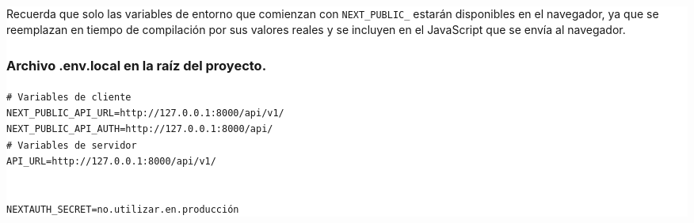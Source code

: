 ```ts
```

Recuerda que solo las variables de entorno que comienzan con `NEXT_PUBLIC_` estarán disponibles en el navegador, ya que se reemplazan en tiempo de compilación por sus valores reales y se incluyen en el JavaScript que se envía al navegador.

### Archivo .env.local en la raíz del proyecto.

```
# Variables de cliente
NEXT_PUBLIC_API_URL=http://127.0.0.1:8000/api/v1/
NEXT_PUBLIC_API_AUTH=http://127.0.0.1:8000/api/
# Variables de servidor
API_URL=http://127.0.0.1:8000/api/v1/


NEXTAUTH_SECRET=no.utilizar.en.producción
```
